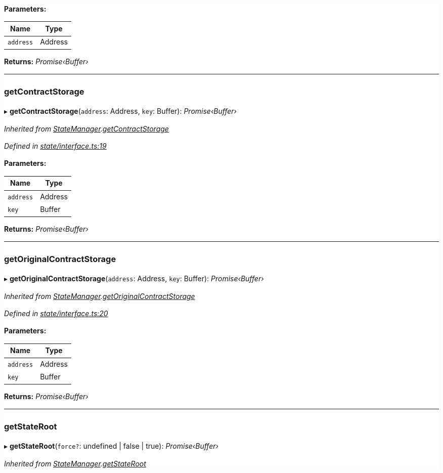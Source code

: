 **Parameters:**

Name | Type |
------ | ------ |
`address` | Address |

**Returns:** *Promise‹Buffer›*

___

###  getContractStorage

▸ **getContractStorage**(`address`: Address, `key`: Buffer): *Promise‹Buffer›*

*Inherited from [StateManager](_state_index_.statemanager.md).[getContractStorage](_state_index_.statemanager.md#getcontractstorage)*

*Defined in [state/interface.ts:19](https://github.com/ethereumjs/ethereumjs-monorepo/blob/master/packages/vm/lib/state/interface.ts#L19)*

**Parameters:**

Name | Type |
------ | ------ |
`address` | Address |
`key` | Buffer |

**Returns:** *Promise‹Buffer›*

___

###  getOriginalContractStorage

▸ **getOriginalContractStorage**(`address`: Address, `key`: Buffer): *Promise‹Buffer›*

*Inherited from [StateManager](_state_index_.statemanager.md).[getOriginalContractStorage](_state_index_.statemanager.md#getoriginalcontractstorage)*

*Defined in [state/interface.ts:20](https://github.com/ethereumjs/ethereumjs-monorepo/blob/master/packages/vm/lib/state/interface.ts#L20)*

**Parameters:**

Name | Type |
------ | ------ |
`address` | Address |
`key` | Buffer |

**Returns:** *Promise‹Buffer›*

___

###  getStateRoot

▸ **getStateRoot**(`force?`: undefined | false | true): *Promise‹Buffer›*

*Inherited from [StateManager](_state_index_.statemanager.md).[getStateRoot](_state_index_.statemanager.md#getstateroot)*
